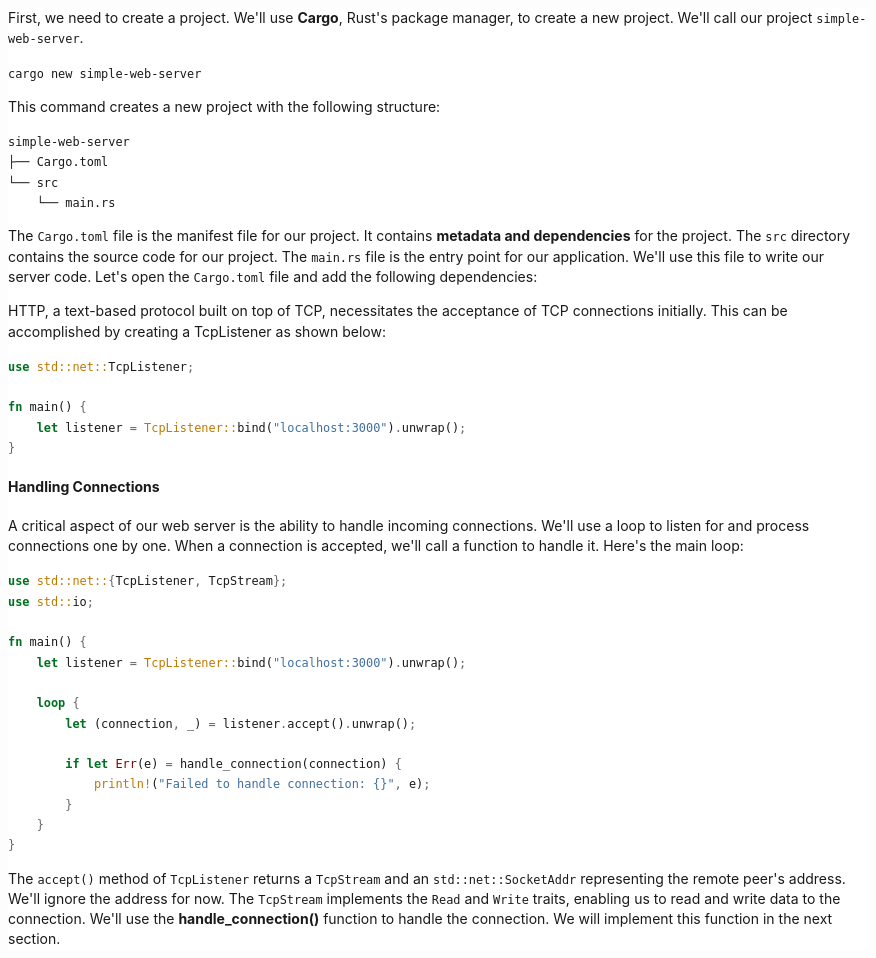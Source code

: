 First, we need to create a project. We'll use **Cargo**, Rust's package manager, to create a new project. We'll call our project `simple-web-server`.

```bash
cargo new simple-web-server
```

This command creates a new project with the following structure:

```bash
simple-web-server
├── Cargo.toml
└── src
    └── main.rs
```

The `Cargo.toml` file is the manifest file for our project. It contains **metadata and dependencies** for the project. The `src` directory contains the source code for our project. The `main.rs` file is the entry point for our application. We'll use this file to write our server code. Let's open the `Cargo.toml` file and add the following dependencies:

HTTP, a text-based protocol built on top of TCP, necessitates the acceptance of TCP connections initially. This can be accomplished by creating a TcpListener as shown below:

```rust
use std::net::TcpListener;

fn main() {
    let listener = TcpListener::bind("localhost:3000").unwrap();
}
```

#### Handling Connections

A critical aspect of our web server is the ability to handle incoming connections. We'll use a loop to listen for and process connections one by one. When a connection is accepted, we'll call a function to handle it. Here's the main loop:

```rust
use std::net::{TcpListener, TcpStream};
use std::io;

fn main() {
    let listener = TcpListener::bind("localhost:3000").unwrap();

    loop {
        let (connection, _) = listener.accept().unwrap();

        if let Err(e) = handle_connection(connection) {
            println!("Failed to handle connection: {}", e);
        }
    }
}
```

The `accept()` method of `TcpListener` returns a `TcpStream` and an `std::net::SocketAddr` representing the remote peer's address. We'll ignore the address for now. The `TcpStream` implements the `Read` and `Write` traits, enabling us to read and write data to the connection. We'll use the **handle_connection()** function to handle the connection. We will implement this function in the next section.
